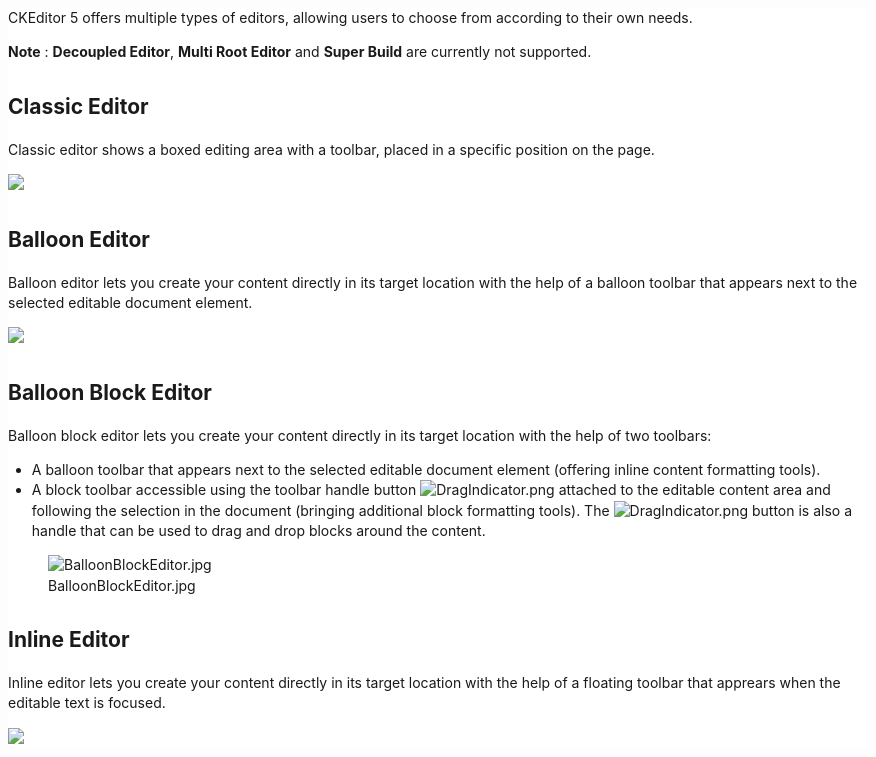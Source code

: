 CKEditor 5 offers multiple types of editors, allowing users to choose
from according to their own needs.

**Note** : **Decoupled Editor**, **Multi Root Editor** and **Super
Build** are currently not supported.

## Classic Editor

Classic editor shows a boxed editing area with a toolbar, placed in a
specific position on the page.

![](ClassicEditor.jpg)

## Balloon Editor

Balloon editor lets you create your content directly in its target
location with the help of a balloon toolbar that appears next to the
selected editable document element.

![](BalloonEditor.jpg)

## Balloon Block Editor

Balloon block editor lets you create your content directly in its target
location with the help of two toolbars:

- A balloon toolbar that appears next to the selected editable document
  element (offering inline content formatting tools).
- A block toolbar accessible using the toolbar handle button
  <img src="DragIndicator.png" title="DragIndicator.png" width="15"
  alt="DragIndicator.png" /> attached to the editable content area and
  following the selection in the document (bringing additional block
  formatting tools). The
  <img src="DragIndicator.png" title="DragIndicator.png" width="15"
  alt="DragIndicator.png" /> button is also a handle that can be used to
  drag and drop blocks around the content.

<figure>
<img src="BalloonBlockEditor.jpg" title="BalloonBlockEditor.jpg"
width="700" />
<figcaption>BalloonBlockEditor.jpg</figcaption>
</figure>

## Inline Editor

Inline editor lets you create your content directly in its target
location with the help of a floating toolbar that apprears when the
editable text is focused.

![](InlineEditor.jpg)
